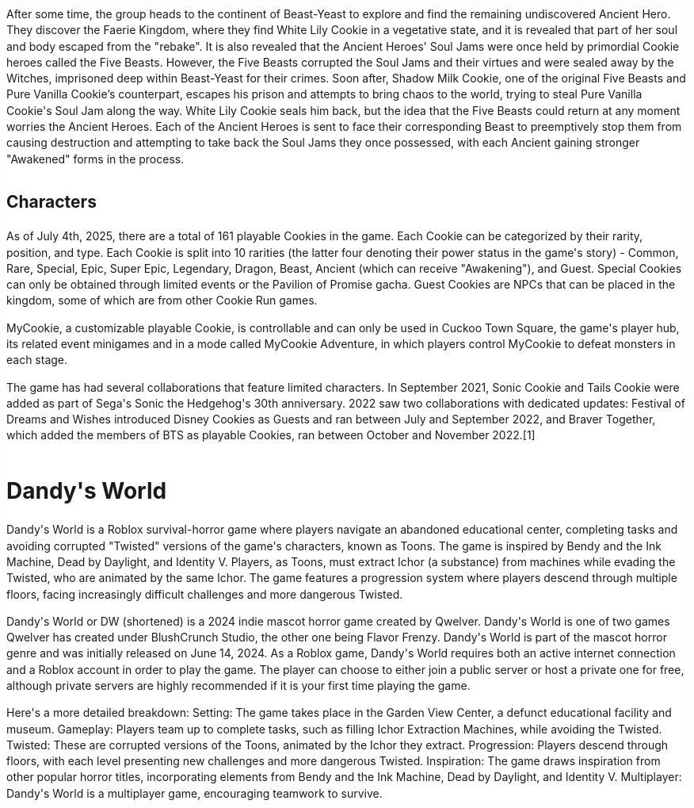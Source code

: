 After some time, the group heads to the continent of Beast-Yeast to explore and find the remaining undiscovered Ancient Hero. They discover the Faerie Kingdom, where they find White Lily Cookie in a vegetative state, and it is revealed that part of her soul and body escaped from the "rebake". It is also revealed that the Ancient Heroes' Soul Jams were once held by primordial Cookie heroes called the Five Beasts. However, the Five Beasts corrupted the Soul Jams and their virtues and were sealed away by the Witches, imprisoned deep within Beast-Yeast for their crimes. Soon after, Shadow Milk Cookie, one of the original Five Beasts and Pure Vanilla Cookie’s counterpart, escapes his prison and attempts to bring chaos to the world, trying to steal Pure Vanilla Cookie's Soul Jam along the way. White Lily Cookie seals him back, but the idea that the Five Beasts could return at any moment worries the Ancient Heroes. Each of the Ancient Heroes is sent to face their corresponding Beast to preemptively stop them from causing destruction and attempting to take back the Soul Jams they once possessed, with each Ancient gaining stronger "Awakened" forms in the process.

## Characters

As of July 4th, 2025, there are a total of 161 playable Cookies in the game. Each Cookie can be categorized by their rarity, position, and type. Each Cookie is split into 10 rarities (the latter four denoting their power status in the game's story) - Common, Rare, Special, Epic, Super Epic, Legendary, Dragon, Beast, Ancient (which can receive "Awakening"), and Guest. Special Cookies can only be obtained through limited events or the Pavilion of Promise gacha. Guest Cookies are NPCs that can be placed in the kingdom, some of which are from other Cookie Run games.

MyCookie, a customizable playable Cookie, is controllable and can only be used in Cuckoo Town Square, the game's player hub, its related event minigames and in a mode called MyCookie Adventure, in which players control MyCookie to defeat monsters in each stage.

The game has had several collaborations that feature limited characters. In September 2021, Sonic Cookie and Tails Cookie were added as part of Sega's Sonic the Hedgehog's 30th anniversary. 2022 saw two collaborations with dedicated updates: Festival of Dreams and Wishes introduced Disney Cookies as Guests and ran between July and September 2022, and Braver Together, which added the members of BTS as playable Cookies, ran between October and November 2022.[1]

# Dandy's World

Dandy's World is a Roblox survival-horror game where players navigate an abandoned educational center, completing tasks and avoiding corrupted "Twisted" versions of the game's characters, known as Toons. The game is inspired by Bendy and the Ink Machine, Dead by Daylight, and Identity V. Players, as Toons, must extract Ichor (a substance) from machines while evading the Twisted, who are animated by the same Ichor. The game features a progression system where players descend through multiple floors, facing increasingly difficult challenges and more dangerous Twisted.

Dandy's World or DW (shortened) is a 2024 indie mascot horror game created by Qwelver. Dandy's World is one of two games Qwelver has created under BlushCrunch Studio, the other one being Flavor Frenzy. Dandy's World is part of the mascot horror genre and was initially released on June 14, 2024.
As a Roblox game, Dandy's World requires both an active internet connection and a Roblox account in order to play the game. The player can choose to either join a public server or host a private one for free, although private servers are highly recommended if it is your first time playing the game.

Here's a more detailed breakdown:
Setting:
The game takes place in the Garden View Center, a defunct educational facility and museum.
Gameplay:
Players team up to complete tasks, such as filling Ichor Extraction Machines, while avoiding the Twisted.
Twisted:
These are corrupted versions of the Toons, animated by the Ichor they extract.
Progression:
Players descend through floors, with each level presenting new challenges and more dangerous Twisted.
Inspiration:
The game draws inspiration from other popular horror titles, incorporating elements from Bendy and the Ink Machine, Dead by Daylight, and Identity V.
Multiplayer:
Dandy's World is a multiplayer game, encouraging teamwork to survive.
